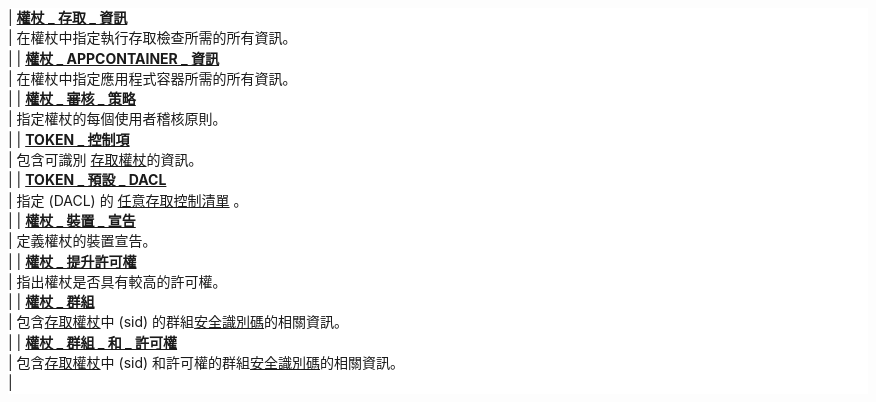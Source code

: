 | [**權杖 \_ 存取 \_ 資訊**](/windows/desktop/api/Winnt/ns-winnt-token_access_information)<br/>                                          | 在權杖中指定執行存取檢查所需的所有資訊。<br/>                                                                                                                                                                                                                                                                                                                                                                                                                                                                                                                     |
| [**權杖 \_ APPCONTAINER \_ 資訊**](/windows/desktop/api/Winnt/ns-winnt-token_appcontainer_information)<br/>                              | 在權杖中指定應用程式容器所需的所有資訊。<br/>                                                                                                                                                                                                                                                                                                                                                                                                                                                                                                                           |
| [**權杖 \_ 審核 \_ 策略**](/windows/desktop/api/Winnt/ns-winnt-token_audit_policy)<br/>                                                      | 指定權杖的每個使用者稽核原則。<br/>                                                                                                                                                                                                                                                                                                                                                                                                                                                                                                                                                           |
| [**TOKEN \_ 控制項**](/windows/desktop/api/Winnt/ns-winnt-token_control)<br/>                                                                 | 包含可識別 [存取權杖](/windows/desktop/SecGloss/a-gly)的資訊。<br/>                                                                                                                                                                                                                                                                                                                                                                                                                                                                              |
| [**TOKEN \_ 預設 \_ DACL**](/windows/desktop/api/Winnt/ns-winnt-token_default_dacl)<br/>                                                      | 指定 (DACL) 的 [任意存取控制清單](/windows/desktop/SecGloss/d-gly) 。<br/>                                                                                                                                                                                                                                                                                                                                                                                                                                    |
| [**權杖 \_ 裝置 \_ 宣告**](/windows/desktop/api/Winnt/ns-winnt-token_device_claims)<br/>                                                    | 定義權杖的裝置宣告。<br/>                                                                                                                                                                                                                                                                                                                                                                                                                                                                                                                                                                   |
| [**權杖 \_ 提升許可權**](/windows/desktop/api/Winnt/ns-winnt-token_elevation)<br/>                                                             | 指出權杖是否具有較高的許可權。<br/>                                                                                                                                                                                                                                                                                                                                                                                                                                                                                                                                                         |
| [**權杖 \_ 群組**](/windows/desktop/api/Winnt/ns-winnt-token_groups)<br/>                                                                   | 包含[存取權杖](/windows/desktop/SecGloss/a-gly)中 (sid) 的群組[安全識別碼](/windows/desktop/SecGloss/s-gly)的相關資訊。<br/>                                                                                                                                                                                                                                                                                                                                                         |
| [**權杖 \_ 群組 \_ 和 \_ 許可權**](/windows/desktop/api/Winnt/ns-winnt-token_groups_and_privileges)<br/>                                   | 包含[存取權杖](/windows/desktop/SecGloss/a-gly)中 (sid) 和許可權的群組[安全識別碼](/windows/desktop/SecGloss/s-gly)的相關資訊。<br/>                                                                                                                                                                                                                                                                                                                                          |